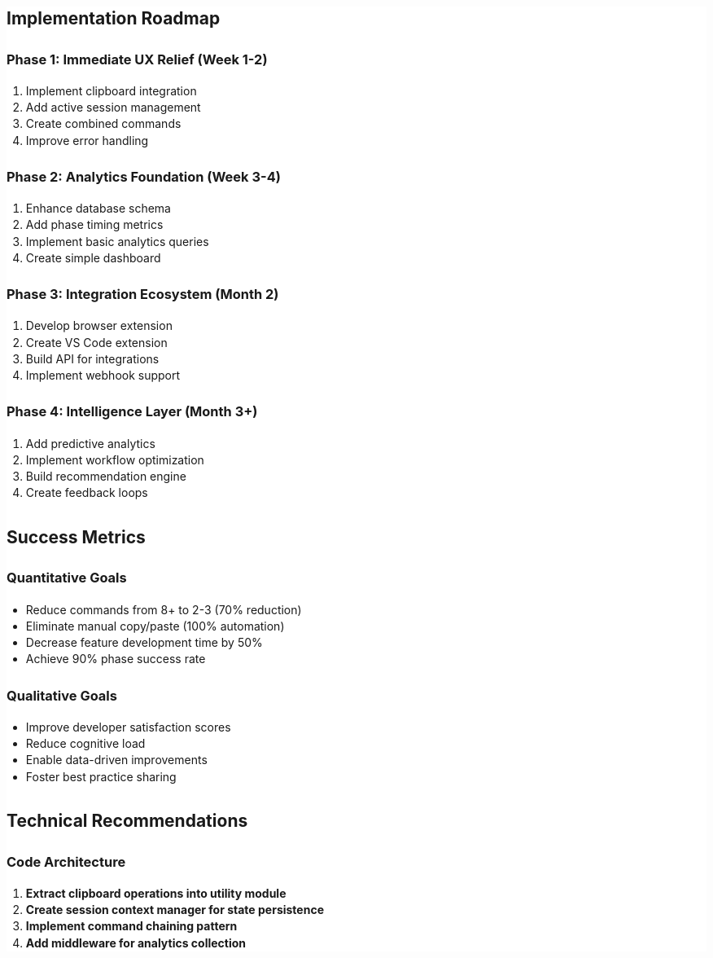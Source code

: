 ## Implementation Roadmap

### Phase 1: Immediate UX Relief (Week 1-2)
1. Implement clipboard integration
2. Add active session management
3. Create combined commands
4. Improve error handling

### Phase 2: Analytics Foundation (Week 3-4)
1. Enhance database schema
2. Add phase timing metrics
3. Implement basic analytics queries
4. Create simple dashboard

### Phase 3: Integration Ecosystem (Month 2)
1. Develop browser extension
2. Create VS Code extension
3. Build API for integrations
4. Implement webhook support

### Phase 4: Intelligence Layer (Month 3+)
1. Add predictive analytics
2. Implement workflow optimization
3. Build recommendation engine
4. Create feedback loops

## Success Metrics

### Quantitative Goals
- Reduce commands from 8+ to 2-3 (70% reduction)
- Eliminate manual copy/paste (100% automation)
- Decrease feature development time by 50%
- Achieve 90% phase success rate

### Qualitative Goals
- Improve developer satisfaction scores
- Reduce cognitive load
- Enable data-driven improvements
- Foster best practice sharing

## Technical Recommendations

### Code Architecture
1. **Extract clipboard operations into utility module**
2. **Create session context manager for state persistence**
3. **Implement command chaining pattern**
4. **Add middleware for analytics collection**
